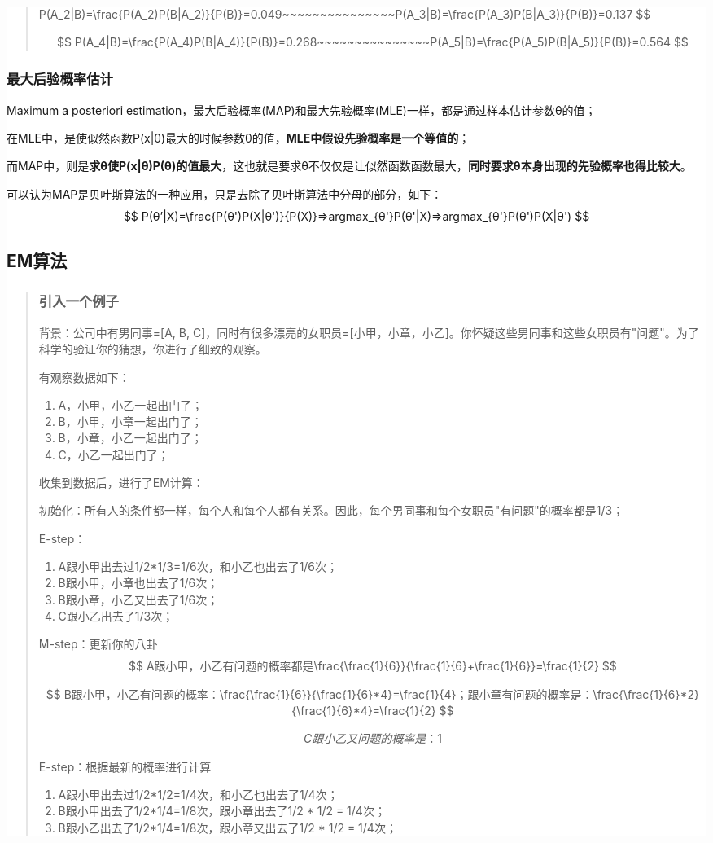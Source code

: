 > P(A_2|B)=\frac{P(A_2)P(B|A_2)}{P(B)}=0.049~~~~~~~~~~~~~~~P(A_3|B)=\frac{P(A_3)P(B|A_3)}{P(B)}=0.137
> $$
>
> $$
> P(A_4|B)=\frac{P(A_4)P(B|A_4)}{P(B)}=0.268~~~~~~~~~~~~~~~P(A_5|B)=\frac{P(A_5)P(B|A_5)}{P(B)}=0.564
> $$

### 最大后验概率估计

Maximum a posteriori estimation，最大后验概率(MAP)和最大先验概率(MLE)一样，都是通过样本估计参数θ的值；

在MLE中，是使似然函数P(x|θ)最大的时候参数θ的值，**MLE中假设先验概率是一个等值的**；

而MAP中，则是**求θ使P(x|θ)P(θ)的值最大**，这也就是要求θ不仅仅是让似然函数函数最大，**同时要求θ本身出现的先验概率也得比较大**。

可以认为MAP是贝叶斯算法的一种应用，只是去除了贝叶斯算法中分母的部分，如下：
$$
P(θ’|X)=\frac{P(θ')P(X|θ')}{P(X)}⇒argmax_{θ'}P(θ'|X)⇒argmax_{θ'}P(θ')P(X|θ')
$$

## EM算法

> ### 引入一个例子
>
> 背景：公司中有男同事=[A, B, C]，同时有很多漂亮的女职员=[小甲，小章，小乙]。你怀疑这些男同事和这些女职员有"问题"。为了科学的验证你的猜想，你进行了细致的观察。
>
> 有观察数据如下：
>
> 1. A，小甲，小乙一起出门了；
> 2. B，小甲，小章一起出门了；
> 3. B，小章，小乙一起出门了；
> 4. C，小乙一起出门了；
>
> 收集到数据后，进行了EM计算：
>
> 初始化：所有人的条件都一样，每个人和每个人都有关系。因此，每个男同事和每个女职员"有问题"的概率都是1/3；
>
> E-step：
>
> 1. A跟小甲出去过1/2*1/3=1/6次，和小乙也出去了1/6次；
> 2. B跟小甲，小章也出去了1/6次；
> 3. B跟小章，小乙又出去了1/6次；
> 4. C跟小乙出去了1/3次；
>
> M-step：更新你的八卦
> $$
> A跟小甲，小乙有问题的概率都是\frac{\frac{1}{6}}{\frac{1}{6}+\frac{1}{6}}=\frac{1}{2}
> $$
>
> $$
> B跟小甲，小乙有问题的概率：\frac{\frac{1}{6}}{\frac{1}{6}*4}=\frac{1}{4}；跟小章有问题的概率是：\frac{\frac{1}{6}*2}{\frac{1}{6}*4}=\frac{1}{2}
> $$
>
> $$
> C跟小乙又问题的概率是：1
> $$
>
> E-step：根据最新的概率进行计算
>
> 1. A跟小甲出去过1/2*1/2=1/4次，和小乙也出去了1/4次；
> 2. B跟小甲出去了1/2*1/4=1/8次，跟小章出去了1/2 * 1/2 = 1/4次；
> 3. B跟小乙出去了1/2*1/4=1/8次，跟小章又出去了1/2 * 1/2 = 1/4次；